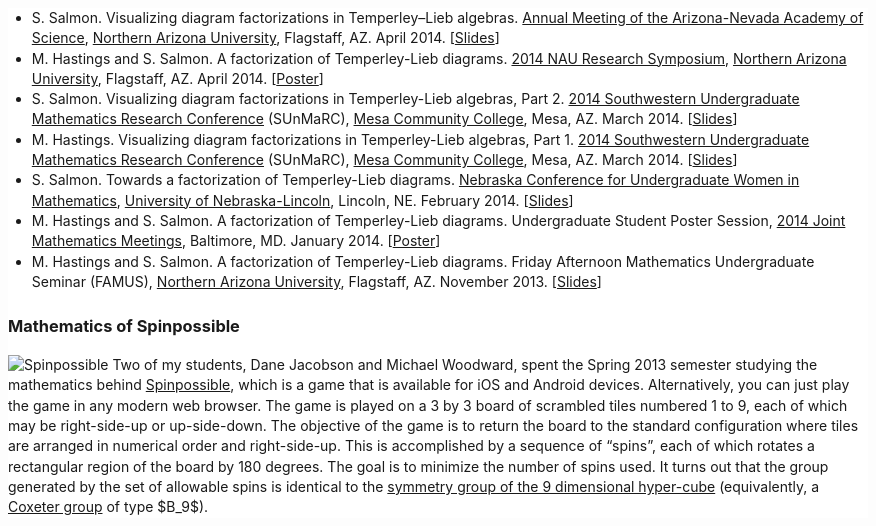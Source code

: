   <ul>
    <li>
      S. Salmon. Visualizing diagram factorizations in Temperley–Lieb algebras. <a href="https://www.aznvas.org">Annual Meeting of the Arizona-Nevada Academy of Science</a>, <a href="http://nau.edu">Northern Arizona University</a>, Flagstaff, AZ. April 2014. [<a href="https://speakerdeck.com/dcernst/visualizing-diagram-factorizations-in-temperley-lieb-algebras">Slides</a>]
    </li>
    <li>
      M. Hastings and S. Salmon. A factorization of Temperley-Lieb diagrams. <a href="http://nau.edu/Research/Undergraduate/Undergraduate-Symposium/">2014 NAU Research Symposium</a>, <a href="http://nau.edu">Northern Arizona University</a>, Flagstaff, AZ. April 2014. [<a href="https://speakerdeck.com/dcernst/a-factorization-of-temperley-lieb-diagrams">Poster</a>]
    </li>
    <li>
      S. Salmon. Visualizing diagram factorizations in Temperley-Lieb algebras, Part 2. <a href="http://sunmarc.org">2014 Southwestern Undergraduate Mathematics Research Conference</a> (SUnMaRC), <a href="http://www.mesacc.edu">Mesa Community College</a>, Mesa, AZ. March 2014. [<a href="https://speakerdeck.com/dcernst/visualizing-diagram-factorizations-in-temperley-lieb-algebras-part-2">Slides</a>]
    </li>
    <li>
      M. Hastings. Visualizing diagram factorizations in Temperley-Lieb algebras, Part 1. <a href="http://sunmarc.org">2014 Southwestern Undergraduate Mathematics Research Conference</a> (SUnMaRC), <a href="http://www.mesacc.edu">Mesa Community College</a>, Mesa, AZ. March 2014. [<a href="https://speakerdeck.com/dcernst/visualizing-diagram-factorizations-in-temperley-lieb-algebras-part-1">Slides</a>]
    </li>
    <li>
      S. Salmon. Towards a factorization of Temperley-Lieb diagrams. <a href="http://www.math.unl.edu/~ncuwm/">Nebraska Conference for Undergraduate Women in Mathematics</a>, <a href="http://www.unl.edu">University of Nebraska-Lincoln</a>, Lincoln, NE. February 2014. [<a href="https://speakerdeck.com/dcernst/towards-a-factorization-of-temperley-lieb-diagrams">Slides</a>]
    </li>
    <li>
      M. Hastings and S. Salmon. A factorization of Temperley-Lieb diagrams. Undergraduate Student Poster Session, <a href="http://jointmathematicsmeetings.org/jmm">2014 Joint Mathematics Meetings</a>, Baltimore, MD. January 2014. [<a href="https://speakerdeck.com/dcernst/a-factorization-of-temperley-lieb-diagrams">Poster</a>]
    </li>
    <li>
      M. Hastings and S. Salmon. A factorization of Temperley-Lieb diagrams. Friday Afternoon Mathematics Undergraduate Seminar (FAMUS), <a href="http://nau.edu">Northern Arizona University</a>, Flagstaff, AZ. November 2013. [<a href="https://speakerdeck.com/dcernst/a-factorization-of-temperley-lieb-diagrams-1">Slides</a>]
    </li>
  </ul>
  
  <h3>
    <a name="Spinpossible"></a>Mathematics of Spinpossible
  </h3>
  
  <p>
    <img src="http://i1.wp.com/danaernst.com/wp-content/uploads/2012/02/Scramble1.png?w=200" alt="Spinpossible" class="alignleft size-full wp-image-961" data-recalc-dims="1" /> Two of my students, Dane Jacobson and Michael Woodward, spent the Spring 2013 semester studying the mathematics behind <a href="https://spinpossible.com">Spinpossible</a>, which is a game that is available for iOS and Android devices. Alternatively, you can just play the game in any modern web browser. The game is played on a 3 by 3 board of scrambled tiles numbered 1 to 9, each of which may be right-side-up or up-side-down. The objective of the game is to return the board to the standard configuration where tiles are arranged in numerical order and right-side-up. This is accomplished by a sequence of &#8220;spins&#8221;, each of which rotates a rectangular region of the board by 180 degrees. The goal is to minimize the number of spins used. It turns out that the group generated by the set of allowable spins is identical to the <a href="http://en.wikipedia.org/wiki/Hyperoctahedral_group">symmetry group of the 9 dimensional hyper-cube</a> (equivalently, a <a href="http://en.wikipedia.org/wiki/Coxeter_group">Coxeter group</a> of type $B_9$).
  </p>
  